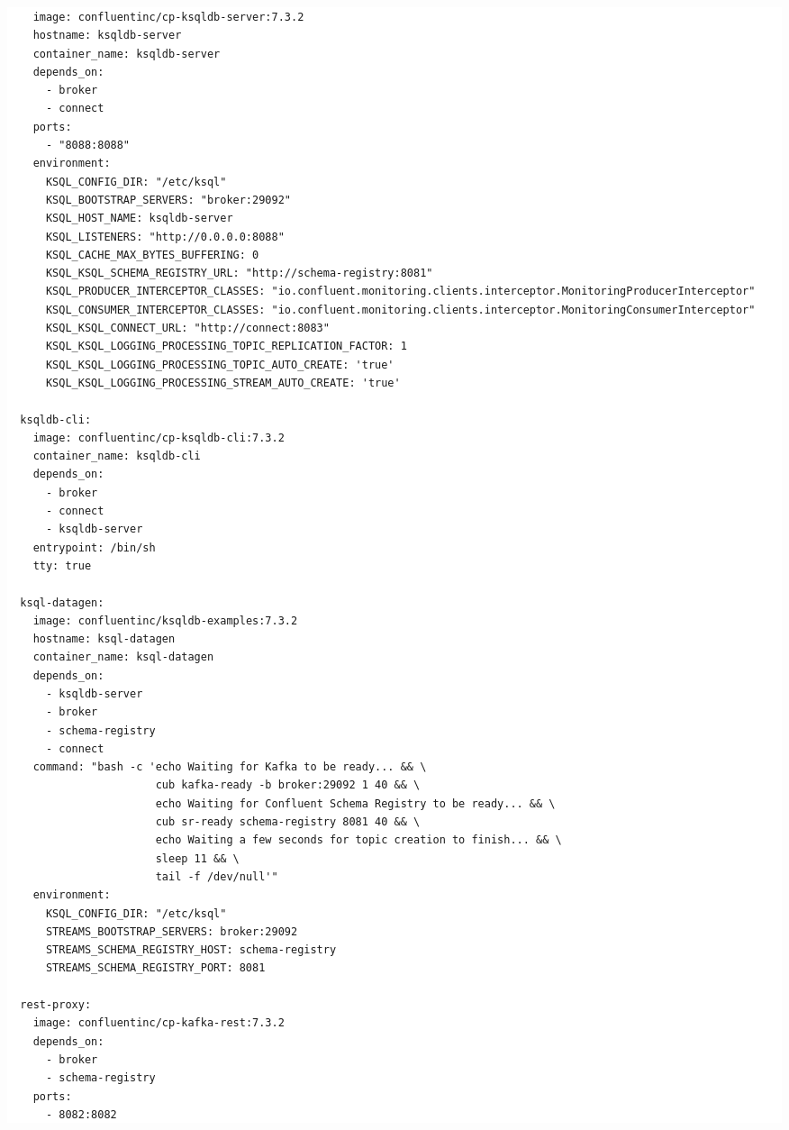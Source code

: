 ```
    image: confluentinc/cp-ksqldb-server:7.3.2
    hostname: ksqldb-server
    container_name: ksqldb-server
    depends_on:
      - broker
      - connect
    ports:
      - "8088:8088"
    environment:
      KSQL_CONFIG_DIR: "/etc/ksql"
      KSQL_BOOTSTRAP_SERVERS: "broker:29092"
      KSQL_HOST_NAME: ksqldb-server
      KSQL_LISTENERS: "http://0.0.0.0:8088"
      KSQL_CACHE_MAX_BYTES_BUFFERING: 0
      KSQL_KSQL_SCHEMA_REGISTRY_URL: "http://schema-registry:8081"
      KSQL_PRODUCER_INTERCEPTOR_CLASSES: "io.confluent.monitoring.clients.interceptor.MonitoringProducerInterceptor"
      KSQL_CONSUMER_INTERCEPTOR_CLASSES: "io.confluent.monitoring.clients.interceptor.MonitoringConsumerInterceptor"
      KSQL_KSQL_CONNECT_URL: "http://connect:8083"
      KSQL_KSQL_LOGGING_PROCESSING_TOPIC_REPLICATION_FACTOR: 1
      KSQL_KSQL_LOGGING_PROCESSING_TOPIC_AUTO_CREATE: 'true'
      KSQL_KSQL_LOGGING_PROCESSING_STREAM_AUTO_CREATE: 'true'

  ksqldb-cli:
    image: confluentinc/cp-ksqldb-cli:7.3.2
    container_name: ksqldb-cli
    depends_on:
      - broker
      - connect
      - ksqldb-server
    entrypoint: /bin/sh
    tty: true

  ksql-datagen:
    image: confluentinc/ksqldb-examples:7.3.2
    hostname: ksql-datagen
    container_name: ksql-datagen
    depends_on:
      - ksqldb-server
      - broker
      - schema-registry
      - connect
    command: "bash -c 'echo Waiting for Kafka to be ready... && \
                       cub kafka-ready -b broker:29092 1 40 && \
                       echo Waiting for Confluent Schema Registry to be ready... && \
                       cub sr-ready schema-registry 8081 40 && \
                       echo Waiting a few seconds for topic creation to finish... && \
                       sleep 11 && \
                       tail -f /dev/null'"
    environment:
      KSQL_CONFIG_DIR: "/etc/ksql"
      STREAMS_BOOTSTRAP_SERVERS: broker:29092
      STREAMS_SCHEMA_REGISTRY_HOST: schema-registry
      STREAMS_SCHEMA_REGISTRY_PORT: 8081

  rest-proxy:
    image: confluentinc/cp-kafka-rest:7.3.2
    depends_on:
      - broker
      - schema-registry
    ports:
      - 8082:8082
```